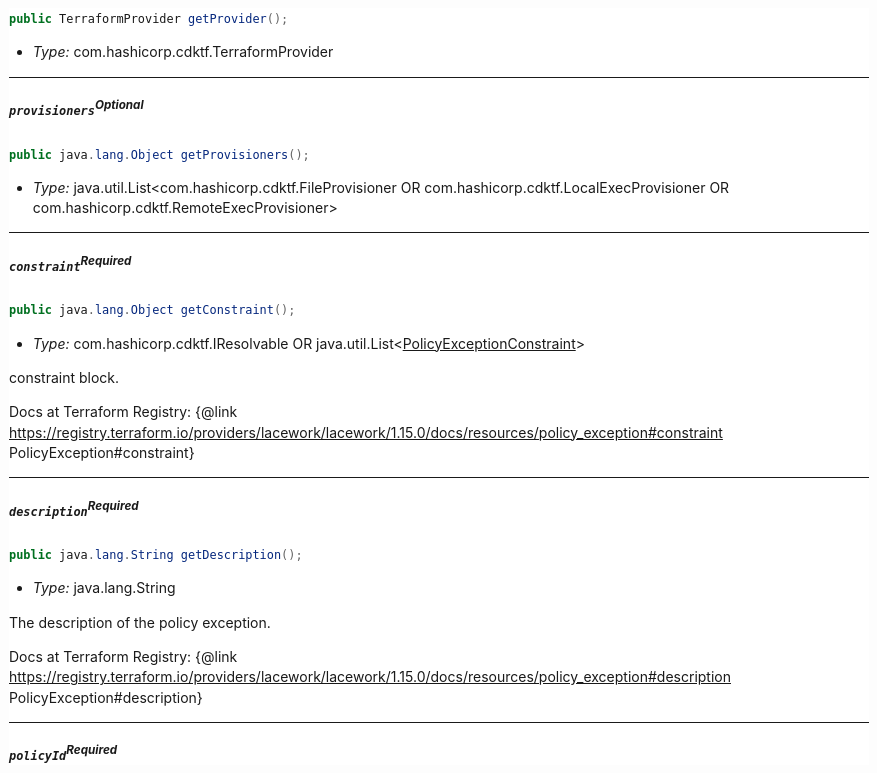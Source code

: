 ```java
public TerraformProvider getProvider();
```

- *Type:* com.hashicorp.cdktf.TerraformProvider

---

##### `provisioners`<sup>Optional</sup> <a name="provisioners" id="rhizo-co-terraform-provider-lacework.policyException.PolicyExceptionConfig.property.provisioners"></a>

```java
public java.lang.Object getProvisioners();
```

- *Type:* java.util.List<com.hashicorp.cdktf.FileProvisioner OR com.hashicorp.cdktf.LocalExecProvisioner OR com.hashicorp.cdktf.RemoteExecProvisioner>

---

##### `constraint`<sup>Required</sup> <a name="constraint" id="rhizo-co-terraform-provider-lacework.policyException.PolicyExceptionConfig.property.constraint"></a>

```java
public java.lang.Object getConstraint();
```

- *Type:* com.hashicorp.cdktf.IResolvable OR java.util.List<<a href="#rhizo-co-terraform-provider-lacework.policyException.PolicyExceptionConstraint">PolicyExceptionConstraint</a>>

constraint block.

Docs at Terraform Registry: {@link https://registry.terraform.io/providers/lacework/lacework/1.15.0/docs/resources/policy_exception#constraint PolicyException#constraint}

---

##### `description`<sup>Required</sup> <a name="description" id="rhizo-co-terraform-provider-lacework.policyException.PolicyExceptionConfig.property.description"></a>

```java
public java.lang.String getDescription();
```

- *Type:* java.lang.String

The description of the policy exception.

Docs at Terraform Registry: {@link https://registry.terraform.io/providers/lacework/lacework/1.15.0/docs/resources/policy_exception#description PolicyException#description}

---

##### `policyId`<sup>Required</sup> <a name="policyId" id="rhizo-co-terraform-provider-lacework.policyException.PolicyExceptionConfig.property.policyId"></a>
